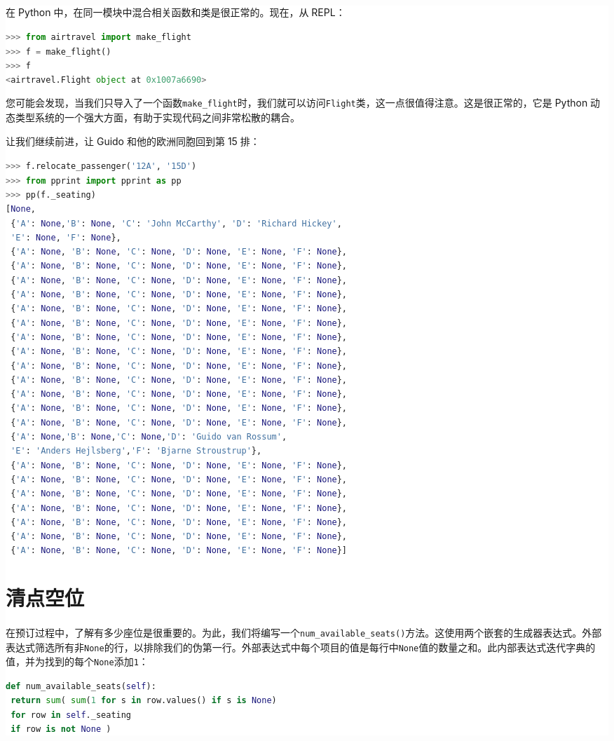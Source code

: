 在 Python 中，在同一模块中混合相关函数和类是很正常的。现在，从 REPL：

```py
>>> from airtravel import make_flight
>>> f = make_flight()
>>> f
<airtravel.Flight object at 0x1007a6690>

```

您可能会发现，当我们只导入了一个函数`make_flight`时，我们就可以访问`Flight`类，这一点很值得注意。这是很正常的，它是 Python 动态类型系统的一个强大方面，有助于实现代码之间非常松散的耦合。

让我们继续前进，让 Guido 和他的欧洲同胞回到第 15 排：

```py
>>> f.relocate_passenger('12A', '15D')
>>> from pprint import pprint as pp
>>> pp(f._seating)
[None,
 {'A': None,'B': None, 'C': 'John McCarthy', 'D': 'Richard Hickey',
 'E': None, 'F': None},
 {'A': None, 'B': None, 'C': None, 'D': None, 'E': None, 'F': None},
 {'A': None, 'B': None, 'C': None, 'D': None, 'E': None, 'F': None},
 {'A': None, 'B': None, 'C': None, 'D': None, 'E': None, 'F': None},
 {'A': None, 'B': None, 'C': None, 'D': None, 'E': None, 'F': None},
 {'A': None, 'B': None, 'C': None, 'D': None, 'E': None, 'F': None},
 {'A': None, 'B': None, 'C': None, 'D': None, 'E': None, 'F': None},
 {'A': None, 'B': None, 'C': None, 'D': None, 'E': None, 'F': None},
 {'A': None, 'B': None, 'C': None, 'D': None, 'E': None, 'F': None},
 {'A': None, 'B': None, 'C': None, 'D': None, 'E': None, 'F': None},
 {'A': None, 'B': None, 'C': None, 'D': None, 'E': None, 'F': None},
 {'A': None, 'B': None, 'C': None, 'D': None, 'E': None, 'F': None},
 {'A': None, 'B': None, 'C': None, 'D': None, 'E': None, 'F': None},
 {'A': None, 'B': None, 'C': None, 'D': None, 'E': None, 'F': None},
 {'A': None,'B': None,'C': None,'D': 'Guido van Rossum',
 'E': 'Anders Hejlsberg','F': 'Bjarne Stroustrup'},
 {'A': None, 'B': None, 'C': None, 'D': None, 'E': None, 'F': None},
 {'A': None, 'B': None, 'C': None, 'D': None, 'E': None, 'F': None},
 {'A': None, 'B': None, 'C': None, 'D': None, 'E': None, 'F': None},
 {'A': None, 'B': None, 'C': None, 'D': None, 'E': None, 'F': None},
 {'A': None, 'B': None, 'C': None, 'D': None, 'E': None, 'F': None},
 {'A': None, 'B': None, 'C': None, 'D': None, 'E': None, 'F': None},
 {'A': None, 'B': None, 'C': None, 'D': None, 'E': None, 'F': None}]

```

# 清点空位

在预订过程中，了解有多少座位是很重要的。为此，我们将编写一个`num_available_seats()`方法。这使用两个嵌套的生成器表达式。外部表达式筛选所有非`None`的行，以排除我们的伪第一行。外部表达式中每个项目的值是每行中`None`值的数量之和。此内部表达式迭代字典的值，并为找到的每个`None`添加`1`：

```py
def num_available_seats(self):
 return sum( sum(1 for s in row.values() if s is None)
 for row in self._seating
 if row is not None )

```
